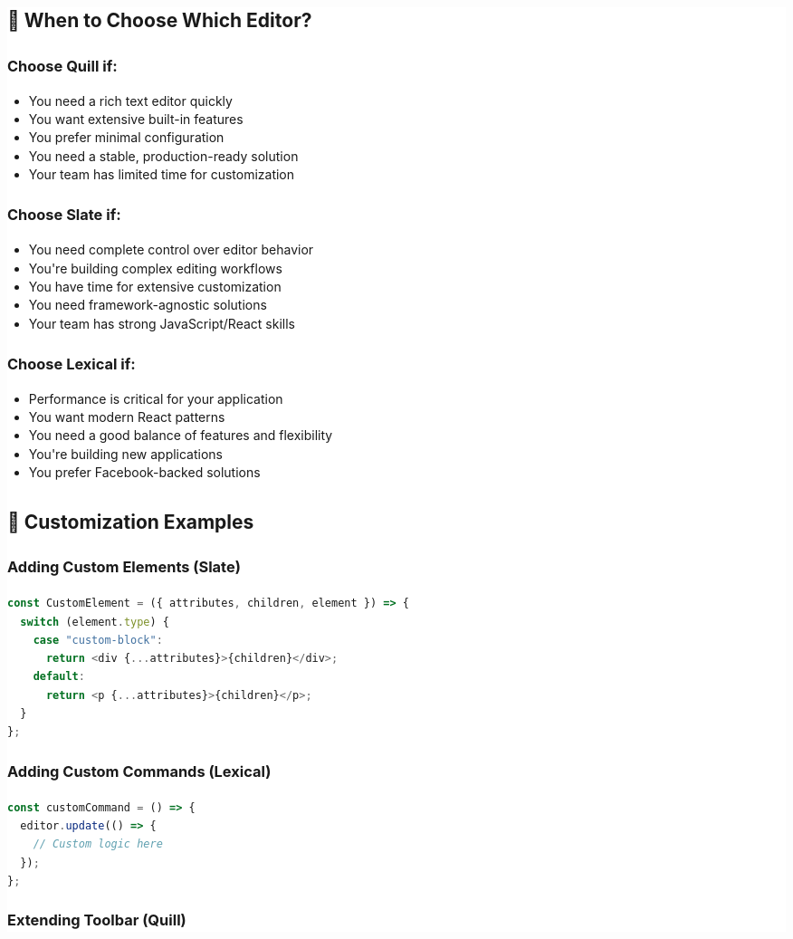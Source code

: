## 🎯 When to Choose Which Editor?

### Choose **Quill** if:

- You need a rich text editor quickly
- You want extensive built-in features
- You prefer minimal configuration
- You need a stable, production-ready solution
- Your team has limited time for customization

### Choose **Slate** if:

- You need complete control over editor behavior
- You're building complex editing workflows
- You have time for extensive customization
- You need framework-agnostic solutions
- Your team has strong JavaScript/React skills

### Choose **Lexical** if:

- Performance is critical for your application
- You want modern React patterns
- You need a good balance of features and flexibility
- You're building new applications
- You prefer Facebook-backed solutions

## 🔧 Customization Examples

### Adding Custom Elements (Slate)

```typescript
const CustomElement = ({ attributes, children, element }) => {
  switch (element.type) {
    case "custom-block":
      return <div {...attributes}>{children}</div>;
    default:
      return <p {...attributes}>{children}</p>;
  }
};
```

### Adding Custom Commands (Lexical)

```typescript
const customCommand = () => {
  editor.update(() => {
    // Custom logic here
  });
};
```

### Extending Toolbar (Quill)
